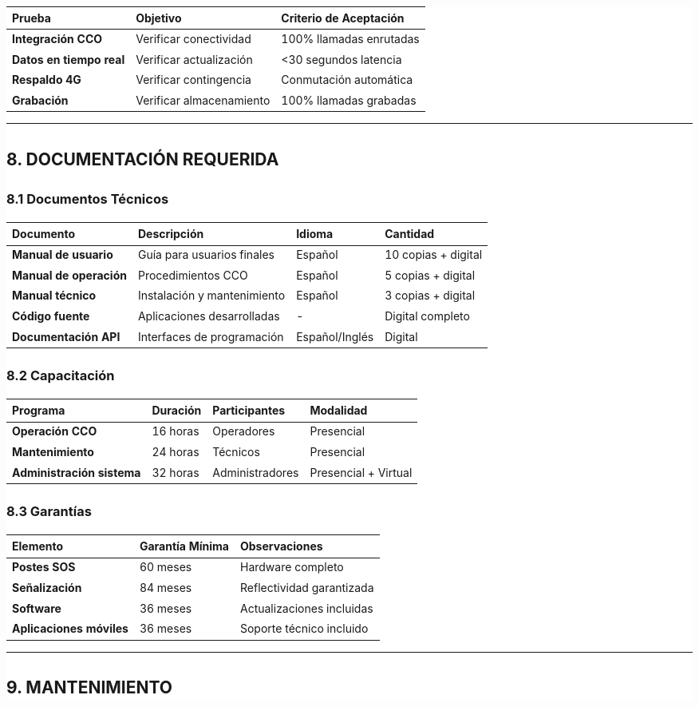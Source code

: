 | Prueba | Objetivo | Criterio de Aceptación |
|:-------|:---------|:-----------------------|
| **Integración CCO** | Verificar conectividad | 100% llamadas enrutadas |
| **Datos en tiempo real** | Verificar actualización | <30 segundos latencia |
| **Respaldo 4G** | Verificar contingencia | Conmutación automática |
| **Grabación** | Verificar almacenamiento | 100% llamadas grabadas |

---

## 8. DOCUMENTACIÓN REQUERIDA

### 8.1 Documentos Técnicos

| Documento | Descripción | Idioma | Cantidad |
|:----------|:------------|:-------|:---------|
| **Manual de usuario** | Guía para usuarios finales | Español | 10 copias + digital |
| **Manual de operación** | Procedimientos CCO | Español | 5 copias + digital |
| **Manual técnico** | Instalación y mantenimiento | Español | 3 copias + digital |
| **Código fuente** | Aplicaciones desarrolladas | - | Digital completo |
| **Documentación API** | Interfaces de programación | Español/Inglés | Digital |

### 8.2 Capacitación

| Programa | Duración | Participantes | Modalidad |
|:---------|:---------|:--------------|:----------|
| **Operación CCO** | 16 horas | Operadores | Presencial |
| **Mantenimiento** | 24 horas | Técnicos | Presencial |
| **Administración sistema** | 32 horas | Administradores | Presencial + Virtual |

### 8.3 Garantías

| Elemento | Garantía Mínima | Observaciones |
|:---------|:----------------|:--------------|
| **Postes SOS** | 60 meses | Hardware completo |
| **Señalización** | 84 meses | Reflectividad garantizada |
| **Software** | 36 meses | Actualizaciones incluidas |
| **Aplicaciones móviles** | 36 meses | Soporte técnico incluido |

---

## 9. MANTENIMIENTO

